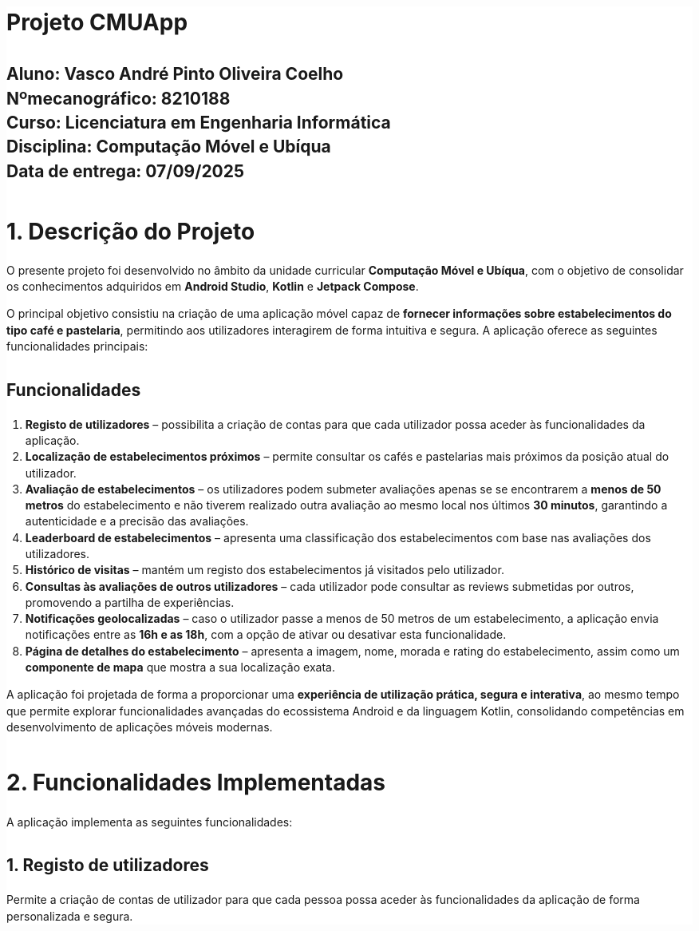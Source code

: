 # Projeto CMUApp

**Aluno:** Vasco André Pinto Oliveira Coelho  
**Nºmecanográfico:** 8210188  
**Curso:** Licenciatura em Engenharia Informática  
**Disciplina:** Computação Móvel e Ubíqua  
**Data de entrega:** 07/09/2025  
---

# 1. Descrição do Projeto

O presente projeto foi desenvolvido no âmbito da unidade curricular **Computação Móvel e Ubíqua**, com o objetivo de consolidar os conhecimentos adquiridos em **Android Studio**, **Kotlin** e **Jetpack Compose**.  

O principal objetivo consistiu na criação de uma aplicação móvel capaz de **fornecer informações sobre estabelecimentos do tipo café e pastelaria**, permitindo aos utilizadores interagirem de forma intuitiva e segura. A aplicação oferece as seguintes funcionalidades principais:  

## Funcionalidades

1. **Registo de utilizadores** – possibilita a criação de contas para que cada utilizador possa aceder às funcionalidades da aplicação.  
2. **Localização de estabelecimentos próximos** – permite consultar os cafés e pastelarias mais próximos da posição atual do utilizador.  
3. **Avaliação de estabelecimentos** – os utilizadores podem submeter avaliações apenas se se encontrarem a **menos de 50 metros** do estabelecimento e não tiverem realizado outra avaliação ao mesmo local nos últimos **30 minutos**, garantindo a autenticidade e a precisão das avaliações.  
4. **Leaderboard de estabelecimentos** – apresenta uma classificação dos estabelecimentos com base nas avaliações dos utilizadores.  
5. **Histórico de visitas** – mantém um registo dos estabelecimentos já visitados pelo utilizador.  
6. **Consultas às avaliações de outros utilizadores** – cada utilizador pode consultar as reviews submetidas por outros, promovendo a partilha de experiências.  
7. **Notificações geolocalizadas** – caso o utilizador passe a menos de 50 metros de um estabelecimento, a aplicação envia notificações entre as **16h e as 18h**, com a opção de ativar ou desativar esta funcionalidade.  
8. **Página de detalhes do estabelecimento** – apresenta a imagem, nome, morada e rating do estabelecimento, assim como um **componente de mapa** que mostra a sua localização exata.  

A aplicação foi projetada de forma a proporcionar uma **experiência de utilização prática, segura e interativa**, ao mesmo tempo que permite explorar funcionalidades avançadas do ecossistema Android e da linguagem Kotlin, consolidando competências em desenvolvimento de aplicações móveis modernas.

# 2. Funcionalidades Implementadas

A aplicação implementa as seguintes funcionalidades:  

## 1. Registo de utilizadores
Permite a criação de contas de utilizador para que cada pessoa possa aceder às funcionalidades da aplicação de forma personalizada e segura.  
